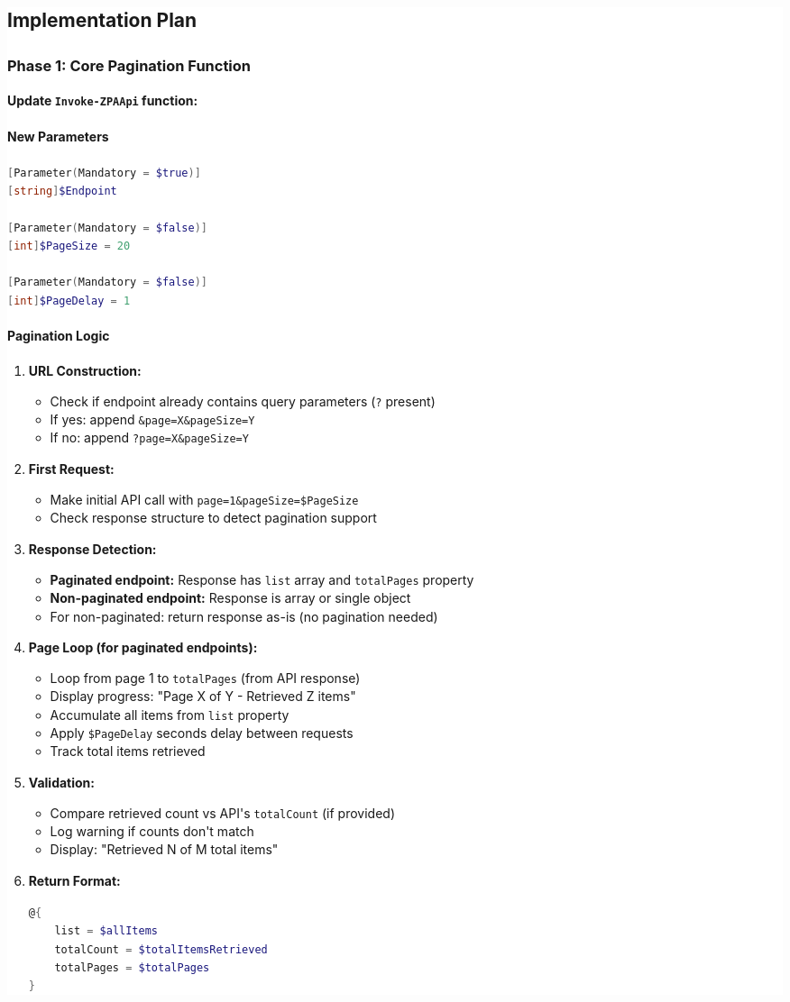 ## Implementation Plan

### Phase 1: Core Pagination Function

**Update `Invoke-ZPAApi` function:**

#### New Parameters
```powershell
[Parameter(Mandatory = $true)]
[string]$Endpoint

[Parameter(Mandatory = $false)]
[int]$PageSize = 20

[Parameter(Mandatory = $false)]
[int]$PageDelay = 1
```

#### Pagination Logic
1. **URL Construction:**
   - Check if endpoint already contains query parameters (`?` present)
   - If yes: append `&page=X&pageSize=Y`
   - If no: append `?page=X&pageSize=Y`

2. **First Request:**
   - Make initial API call with `page=1&pageSize=$PageSize`
   - Check response structure to detect pagination support

3. **Response Detection:**
   - **Paginated endpoint:** Response has `list` array and `totalPages` property
   - **Non-paginated endpoint:** Response is array or single object
   - For non-paginated: return response as-is (no pagination needed)

4. **Page Loop (for paginated endpoints):**
   - Loop from page 1 to `totalPages` (from API response)
   - Display progress: "Page X of Y - Retrieved Z items"
   - Accumulate all items from `list` property
   - Apply `$PageDelay` seconds delay between requests
   - Track total items retrieved

5. **Validation:**
   - Compare retrieved count vs API's `totalCount` (if provided)
   - Log warning if counts don't match
   - Display: "Retrieved N of M total items"

6. **Return Format:**
   ```powershell
   @{
       list = $allItems
       totalCount = $totalItemsRetrieved
       totalPages = $totalPages
   }
   ```
